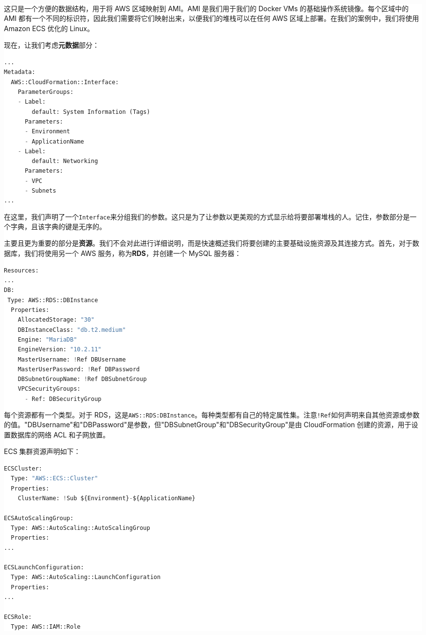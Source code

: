 这只是一个方便的数据结构，用于将 AWS 区域映射到 AMI。AMI 是我们用于我们的 Docker VMs 的基础操作系统镜像。每个区域中的 AMI 都有一个不同的标识符，因此我们需要将它们映射出来，以便我们的堆栈可以在任何 AWS 区域上部署。在我们的案例中，我们将使用 Amazon ECS 优化的 Linux。

现在，让我们考虑**元数据**部分：

```py
...
Metadata:
  AWS::CloudFormation::Interface:
    ParameterGroups:
    - Label:
        default: System Information (Tags)
      Parameters:
      - Environment
      - ApplicationName
    - Label:
        default: Networking
      Parameters:
      - VPC
      - Subnets
...
```

在这里，我们声明了一个`Interface`来分组我们的参数。这只是为了让参数以更美观的方式显示给将要部署堆栈的人。记住，参数部分是一个字典，且该字典的键是无序的。

主要且更为重要的部分是**资源**。我们不会对此进行详细说明，而是快速概述我们将要创建的主要基础设施资源及其连接方式。首先，对于数据库，我们将使用另一个 AWS 服务，称为**RDS**，并创建一个 MySQL 服务器：

```py
Resources:
...
DB:
 Type: AWS::RDS::DBInstance
  Properties:
    AllocatedStorage: "30"
    DBInstanceClass: "db.t2.medium"
    Engine: "MariaDB"
    EngineVersion: "10.2.11"
    MasterUsername: !Ref DBUsername
    MasterUserPassword: !Ref DBPassword
    DBSubnetGroupName: !Ref DBSubnetGroup
    VPCSecurityGroups:
      - Ref: DBSecurityGroup
```

每个资源都有一个类型。对于 RDS，这是`AWS::RDS:DBInstance`。每种类型都有自己的特定属性集。注意`!Ref`如何声明来自其他资源或参数的值。"DBUsername"和"DBPassword"是参数，但"DBSubnetGroup"和"DBSecurityGroup"是由 CloudFormation 创建的资源，用于设置数据库的网络 ACL 和子网放置。

ECS 集群资源声明如下：

```py
ECSCluster:
  Type: "AWS::ECS::Cluster"
  Properties:
    ClusterName: !Sub ${Environment}-${ApplicationName}

ECSAutoScalingGroup:
  Type: AWS::AutoScaling::AutoScalingGroup
  Properties:
...

ECSLaunchConfiguration:
  Type: AWS::AutoScaling::LaunchConfiguration
  Properties:
...

ECSRole:
  Type: AWS::IAM::Role
```
